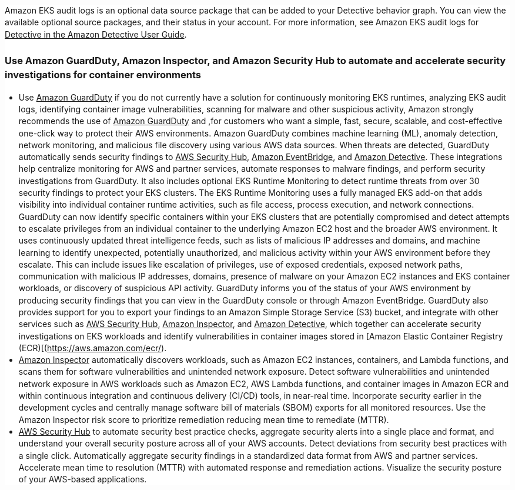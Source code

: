 Amazon EKS audit logs is an optional data source package that can be added to your Detective behavior graph. You can view the available optional source packages, and their status in your account. For more information, see Amazon EKS audit logs for [Detective in the Amazon Detective User Guide](https://docs.aws.amazon.com/detective/latest/adminguide/source-data-types-EKS.html).


### Use Amazon GuardDuty, Amazon Inspector, and Amazon Security Hub to automate and accelerate security investigations for container environments
+ Use [Amazon GuardDuty](https://aws.amazon.com/guardduty/) if you do not currently have a solution for continuously monitoring EKS runtimes, analyzing EKS audit logs, identifying container image vulnerabilities, scanning for malware and other suspicious activity, Amazon strongly recommends the use of [Amazon GuardDuty](https://aws.amazon.com/guardduty/) and ,for customers who want a simple, fast, secure, scalable, and cost-effective one-click way to protect their AWS environments. Amazon GuardDuty combines machine learning (ML), anomaly detection, network monitoring, and malicious file discovery using various AWS data sources. When threats are detected, GuardDuty automatically sends security findings to [AWS Security Hub](https://aws.amazon.com/security-hub/), [Amazon EventBridge](https://aws.amazon.com/eventbridge/), and [Amazon Detective](https://aws.amazon.com/detective/). These integrations help centralize monitoring for AWS and partner services, automate responses to malware findings, and perform security investigations from GuardDuty. It also includes optional EKS Runtime Monitoring to detect runtime threats from over 30 security findings to protect your EKS clusters. The EKS Runtime Monitoring uses a fully managed EKS add-on that adds visibility into individual container runtime activities, such as file access, process execution, and network connections. GuardDuty can now identify specific containers within your EKS clusters that are potentially compromised and detect attempts to escalate privileges from an individual container to the underlying Amazon EC2 host and the broader AWS environment. It uses continuously updated threat intelligence feeds, such as lists of malicious IP addresses and domains, and machine learning to identify unexpected, potentially unauthorized, and malicious activity within your AWS environment before they escalate. This can include issues like escalation of privileges, use of exposed credentials, exposed network paths, communication with malicious IP addresses, domains, presence of malware on your Amazon EC2 instances and EKS container workloads, or discovery of suspicious API activity. GuardDuty informs you of the status of your AWS environment by producing security findings that you can view in the GuardDuty console or through Amazon EventBridge. GuardDuty also provides support for you to export your findings to an Amazon Simple Storage Service (S3) bucket, and integrate with other services such as [AWS Security Hub](https://aws.amazon.com/security-hub/), [Amazon Inspector](https://aws.amazon.com/inspector/), and [Amazon Detective](https://aws.amazon.com/detective/), which together can accelerate security investigations on EKS workloads and identify vulnerabilities in container images stored in [Amazon Elastic Container Registry (ECR)[(https://aws.amazon.com/ecr/).
+ [Amazon Inspector](https://aws.amazon.com/inspector/) automatically discovers workloads, such as Amazon EC2 instances, containers, and Lambda functions, and scans them for software vulnerabilities and unintended network exposure. Detect software vulnerabilities and unintended network exposure in AWS workloads such as Amazon EC2, AWS Lambda functions, and container images in Amazon ECR and within continuous integration and continuous delivery (CI/CD) tools, in near-real time. Incorporate security earlier in the development cycles and centrally manage software bill of materials (SBOM) exports for all monitored resources. Use the Amazon Inspector risk score to prioritize remediation reducing mean time to remediate (MTTR).
+ [AWS Security Hub](https://aws.amazon.com/security-hub/) to automate security best practice checks, aggregate security alerts into a single place and format, and understand your overall security posture across all of your AWS accounts. Detect deviations from security best practices with a single click. Automatically aggregate security findings in a standardized data format from AWS and partner services. Accelerate mean time to resolution (MTTR) with automated response and remediation actions. Visualize the security posture of your AWS-based applications.
